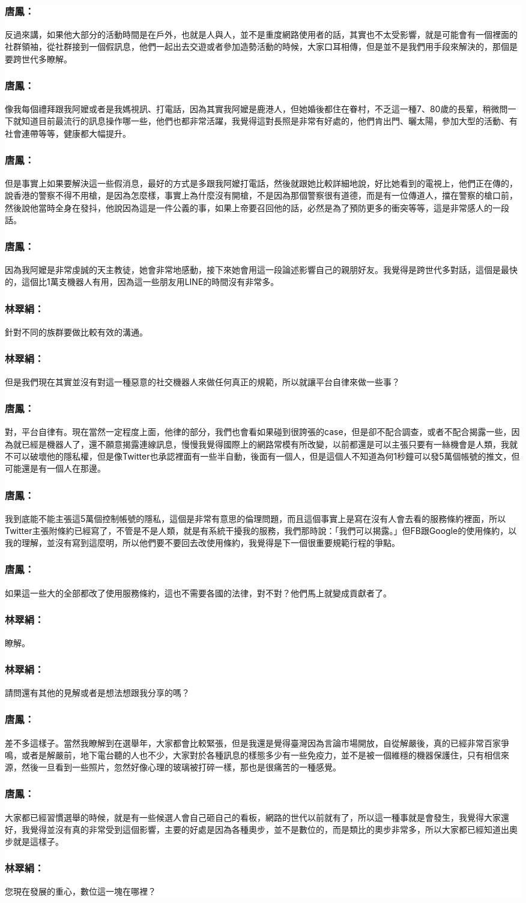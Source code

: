 ### 唐鳳：
反過來講，如果他大部分的活動時間是在戶外，也就是人與人，並不是重度網路使用者的話，其實也不太受影響，就是可能會有一個裡面的社群領袖，從社群接到一個假訊息，他們一起出去交遊或者參加造勢活動的時候，大家口耳相傳，但是並不是我們用手段來解決的，那個是要跨世代多瞭解。

### 唐鳳：
像我每個禮拜跟我阿嬤或者是我媽視訊、打電話，因為其實我阿嬤是鹿港人，但她婚後都住在眷村，不乏這一種7、80歲的長輩，稍微問一下就知道目前最流行的訊息操作哪一些，他們也都非常活躍，我覺得這對長照是非常有好處的，他們肯出門、曬太陽，參加大型的活動、有社會連帶等等，健康都大幅提升。

### 唐鳳：
但是事實上如果要解決這一些假消息，最好的方式是多跟我阿嬤打電話，然後就跟她比較詳細地說，好比她看到的電視上，他們正在傳的，說香港的警察不得不用槍，是因為怎麼樣，事實上為什麼沒有開槍，不是因為那個警察很有道德，而是有一位傳道人，擋在警察的槍口前，然後說他當時全身在發抖，他說因為這是一件公義的事，如果上帝要召回他的話，必然是為了預防更多的衝突等等，這是非常感人的一段話。

### 唐鳳：
因為我阿嬤是非常虔誠的天主教徒，她會非常地感動，接下來她會用這一段論述影響自己的親朋好友。我覺得是跨世代多對話，這個是最快的，這個比1萬支機器人有用，因為這一些朋友用LINE的時間沒有非常多。

### 林翠絹：
針對不同的族群要做比較有效的溝通。

### 林翠絹：
但是我們現在其實並沒有對這一種惡意的社交機器人來做任何真正的規範，所以就讓平台自律來做一些事？

### 唐鳳：
對，平台自律有。現在當然一定程度上面，他律的部分，我們也會看如果碰到很誇張的case，但是卻不配合調查，或者不配合揭露一些，因為就已經是機器人了，還不願意揭露連線訊息，慢慢我覺得國際上的網路常模有所改變，以前都還是可以主張只要有一絲機會是人類，我就不可以破壞他的隱私權，但是像Twitter也承認裡面有一些半自動，後面有一個人，但是這個人不知道為何1秒鐘可以發5萬個帳號的推文，但可能還是有一個人在那邊。

### 唐鳳：
我到底能不能主張這5萬個控制帳號的隱私，這個是非常有意思的倫理問題，而且這個事實上是寫在沒有人會去看的服務條約裡面，所以Twitter主張附條約已經寫了，不管是不是人類，就是有系統干擾我的服務，我們那時說：「我們可以揭露。」但FB跟Google的使用條約，以我的理解，並沒有寫到這麼明，所以他們要不要回去改使用條約，我覺得是下一個很重要規範行程的爭點。

### 唐鳳：
如果這一些大的全部都改了使用服務條約，這也不需要各國的法律，對不對？他們馬上就變成貢獻者了。

### 林翠絹：
瞭解。

### 林翠絹：
請問還有其他的見解或者是想法想跟我分享的嗎？

### 唐鳳：
差不多這樣子。當然我瞭解到在選舉年，大家都會比較緊張，但是我還是覺得臺灣因為言論市場開放，自從解嚴後，真的已經非常百家爭鳴，或者是解嚴前，地下電台聽的人也不少，大家對於各種訊息的樣態多少有一些免疫力，並不是被一個維穩的機器保護住，只有相信來源，然後一旦看到一些照片，忽然好像心理的玻璃被打碎一樣，那也是很痛苦的一種感覺。

### 唐鳳：
大家都已經習慣選舉的時候，就是有一些候選人會自己砸自己的看板，網路的世代以前就有了，所以這一種事就是會發生，我覺得大家還好，我覺得並沒有真的非常受到這個影響，主要的好處是因為各種奧步，並不是數位的，而是類比的奧步非常多，所以大家都已經知道出奧步就是這樣子。

### 林翠絹：
您現在發展的重心，數位這一塊在哪裡？
